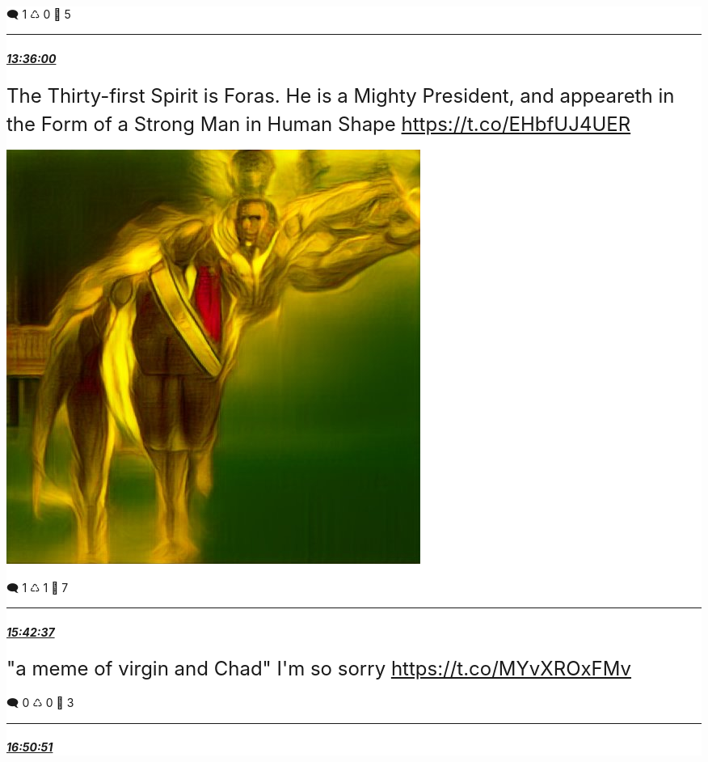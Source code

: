 
🗨️ 1 ♺ 0 🤍  5   

---
    
#### <a href = "https://twitter.com/deepfates/status/1353803832682143744">*13:36:00*</a>

<font size="5">The Thirty-first Spirit is Foras. He is a Mighty President, and appeareth in the Form of a Strong Man in Human Shape  https://t.co/EHbfUJ4UER</font>

![image from twitter](/images/from_twitter/EsmtaWeU4AAMwfZ.jpg)


🗨️ 1 ♺ 1 🤍  7   

---
    
#### <a href = "https://twitter.com/deepfates/status/1353835696302166016">*15:42:37*</a>

<font size="5">"a meme of virgin and Chad"   I'm so sorry  https://t.co/MYvXROxFMv</font>



🗨️ 0 ♺ 0 🤍  3   

---
    
#### <a href = "https://twitter.com/deepfates/status/1353852867631673344">*16:50:51*</a>
